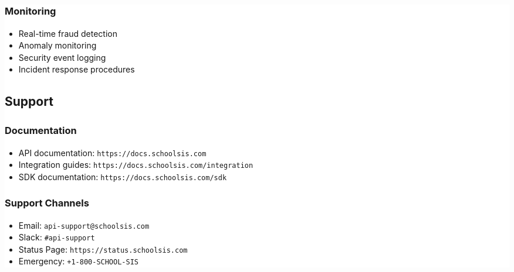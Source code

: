 ### Monitoring
- Real-time fraud detection
- Anomaly monitoring
- Security event logging
- Incident response procedures

## Support

### Documentation
- API documentation: `https://docs.schoolsis.com`
- Integration guides: `https://docs.schoolsis.com/integration`
- SDK documentation: `https://docs.schoolsis.com/sdk`

### Support Channels
- Email: `api-support@schoolsis.com`
- Slack: `#api-support`
- Status Page: `https://status.schoolsis.com`
- Emergency: `+1-800-SCHOOL-SIS`

